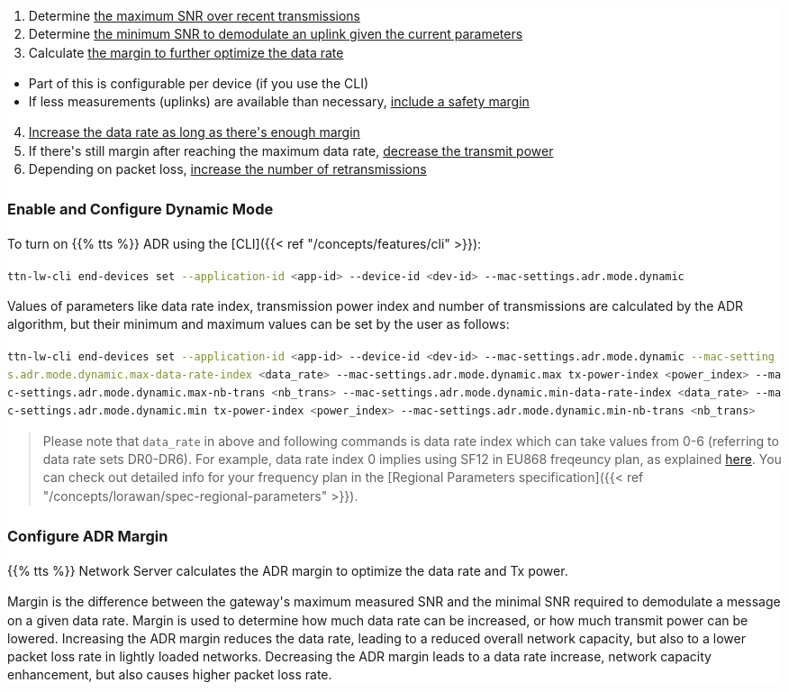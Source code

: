 1. Determine [the maximum SNR over recent transmissions](https://github.com/TheThingsNetwork/lorawan-stack/blob/5a816e8171f993db9659566286d45725698f032e/pkg/networkserver/mac/adr.go#L218)
2. Determine [the minimum SNR to demodulate an uplink given the current parameters](https://github.com/TheThingsNetwork/lorawan-stack/blob/5a816e8171f993db9659566286d45725698f032e/pkg/networkserver/mac/adr.go#L232)
3. Calculate [the margin to further optimize the data rate](https://github.com/TheThingsNetwork/lorawan-stack/blob/5a816e8171f993db9659566286d45725698f032e/pkg/networkserver/mac/adr.go#L236)

- Part of this is configurable per device (if you use the CLI)
- If less measurements (uplinks) are available than necessary, [include a safety margin](https://github.com/TheThingsNetwork/lorawan-stack/blob/5a816e8171f993db9659566286d45725698f032e/pkg/networkserver/mac/adr.go#L238-L240)

4. [Increase the data rate as long as there's enough margin](https://github.com/TheThingsNetwork/lorawan-stack/blob/5a816e8171f993db9659566286d45725698f032e/pkg/networkserver/mac/adr.go#L251-L262)
5. If there's still margin after reaching the maximum data rate, [decrease the transmit power](https://github.com/TheThingsNetwork/lorawan-stack/blob/5a816e8171f993db9659566286d45725698f032e/pkg/networkserver/mac/adr.go#L273-L281)
6. Depending on packet loss, [increase the number of retransmissions](https://github.com/TheThingsNetwork/lorawan-stack/blob/5a816e8171f993db9659566286d45725698f032e/pkg/networkserver/mac/adr.go#L288-L296)

### Enable and Configure Dynamic Mode

To turn on {{% tts %}} ADR using the [CLI]({{< ref "/concepts/features/cli" >}}):

```bash
ttn-lw-cli end-devices set --application-id <app-id> --device-id <dev-id> --mac-settings.adr.mode.dynamic
```

Values of parameters like data rate index, transmission power index and number of transmissions are calculated by the ADR algorithm, but their minimum and maximum values can be set by the user as follows:

```bash
ttn-lw-cli end-devices set --application-id <app-id> --device-id <dev-id> --mac-settings.adr.mode.dynamic --mac-settings.adr.mode.dynamic.max-data-rate-index <data_rate> --mac-settings.adr.mode.dynamic.max tx-power-index <power_index> --mac-settings.adr.mode.dynamic.max-nb-trans <nb_trans> --mac-settings.adr.mode.dynamic.min-data-rate-index <data_rate> --mac-settings.adr.mode.dynamic.min tx-power-index <power_index> --mac-settings.adr.mode.dynamic.min-nb-trans <nb_trans>
```

> Please note that `data_rate` in above and following commands is data rate index which can take values from 0-6 (referring to data rate sets DR0-DR6). For example, data rate index 0 implies using SF12 in EU868 freqeuncy plan, as explained [here](https://www.thethingsnetwork.org/docs/lorawan/regional-parameters/#eu863-870-data-rates). You can check out detailed info for your frequency plan in the [Regional Parameters specification]({{< ref "/concepts/lorawan/spec-regional-parameters" >}}).

### Configure ADR Margin

{{% tts %}} Network Server calculates the ADR margin to optimize the data rate and Tx power.

Margin is the difference between the gateway's maximum measured SNR and the minimal SNR required to demodulate a message on a given data rate. Margin is used to determine how much data rate can be increased, or how much transmit power can be lowered. Increasing the ADR margin reduces the data rate, leading to a reduced overall network capacity, but also to a lower packet loss rate in lightly loaded networks. Decreasing the ADR margin leads to a data rate increase, network capacity enhancement, but also causes higher packet loss rate.
